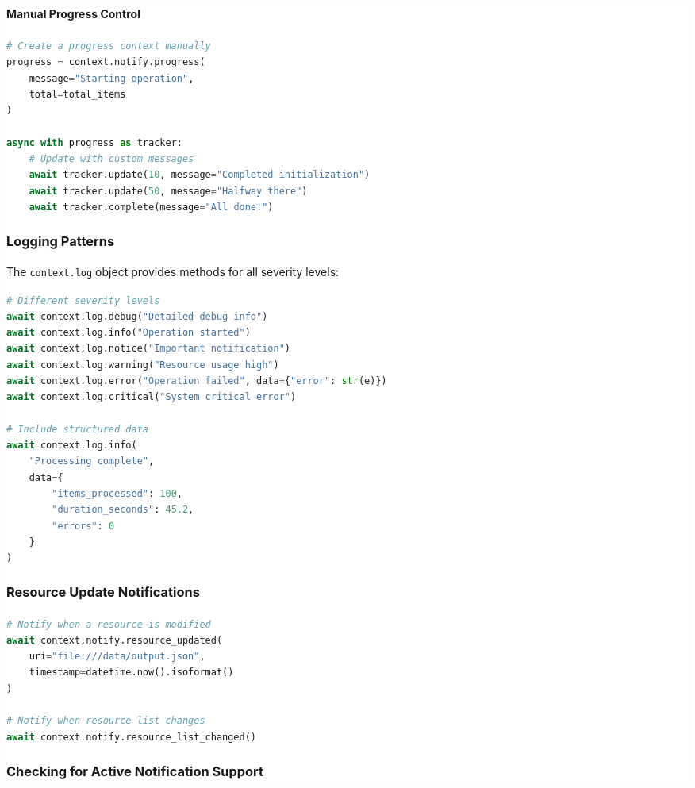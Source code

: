 #### Manual Progress Control
```python
# Create a progress context manually
progress = context.notify.progress(
    message="Starting operation",
    total=total_items
)

async with progress as tracker:
    # Update with custom messages
    await tracker.update(10, message="Completed initialization")
    await tracker.update(50, message="Halfway there")
    await tracker.complete(message="All done!")
```

### Logging Patterns

The `context.log` object provides methods for all severity levels:

```python
# Different severity levels
await context.log.debug("Detailed debug info")
await context.log.info("Operation started")
await context.log.notice("Important notification")
await context.log.warning("Resource usage high")
await context.log.error("Operation failed", data={"error": str(e)})
await context.log.critical("System critical error")

# Include structured data
await context.log.info(
    "Processing complete",
    data={
        "items_processed": 100,
        "duration_seconds": 45.2,
        "errors": 0
    }
)
```

### Resource Update Notifications

```python
# Notify when a resource is modified
await context.notify.resource_updated(
    uri="file:///data/output.json",
    timestamp=datetime.now().isoformat()
)

# Notify when resource list changes
await context.notify.resource_list_changed()
```

### Checking for Active Notification Support
